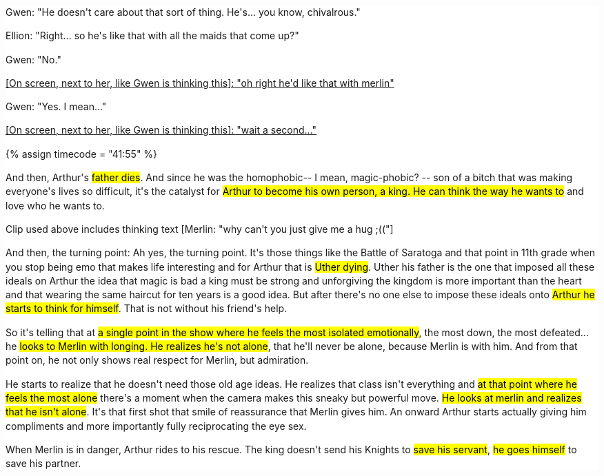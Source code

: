 Gwen: "He doesn't care about that sort of thing. He's... you know, chivalrous."

Ellion: "Right... so he's like that with all the maids that come up?"

Gwen: "No."

<u>[On screen, next to her, like Gwen is thinking this]: "oh right he'd like that with merlin"</u>

Gwen: "Yes. I mean..."

<u>[On screen, next to her, like Gwen is thinking this]: "wait a second..."</u>

</clip>
{% assign timecode = "41:55" %}
<james {% include timecode %}>

And then, Arthur's <mark>father dies</mark>. And since he was the homophobic-- I mean, magic-phobic? -- <span visual=none on="?" off="?">son of a bitch that was making everyone's lives so difficult, it's the catalyst for <mark>Arthur to become his own person, a king. He can think the way he wants to</mark> and love who he wants to.</span> 

<footer>Clip used above includes thinking text [Merlin: "why can't you just give me a hug ;(("]</footer>
</james>
<from {% include citation for=page.cite.plagiarized.aretheygay_merlin at="(18:34)" %}>

And then, the turning point: Ah yes, the turning point. It's those things like the Battle of Saratoga and that point in 11th grade when you stop being emo that makes life interesting and for Arthur that is <mark>Uther dying</mark>. Uther his father is the one that imposed all these ideals on Arthur the idea that magic is bad a king must be strong and unforgiving the kingdom is more important than the heart and that wearing the same haircut for ten years is a good idea. But after there's no one else to impose these ideals onto <mark>Arthur he starts to think for himself</mark>. That is not without his friend's help.

</from>
<james {% include timecode %}>

So it's telling that at <mark>a single point in the show where he feels the most isolated emotionally</mark>, the most down, the most defeated... he <span visual on="19:31" off="19:45"><mark>looks to Merlin with longing. He realizes he's not alone</mark>, that he'll never be alone, because Merlin is with him. And from that point on, he not only shows real respect for Merlin, but admiration.</span>


</james>
<from {% include citation for=page.cite.plagiarized.aretheygay_merlin at="(19:24)" %}>

He starts to realize that he doesn't need those old age ideas. He realizes that class isn't everything and <mark>at that point where he feels the most alone</mark> there's a moment when the camera makes this sneaky but powerful move. <mark>He looks at merlin and realizes that he isn't alone</mark>. It's that first shot that smile of reassurance that Merlin gives him. An onward Arthur starts actually giving him compliments and more importantly fully reciprocating the eye sex.

</from>
<james {% include timecode %}>

When Merlin is in danger, Arthur rides to his rescue. The king doesn't send his Knights to <mark num=1>save his servant</mark>, <mark num=2>he goes himself</mark> to save his partner.
